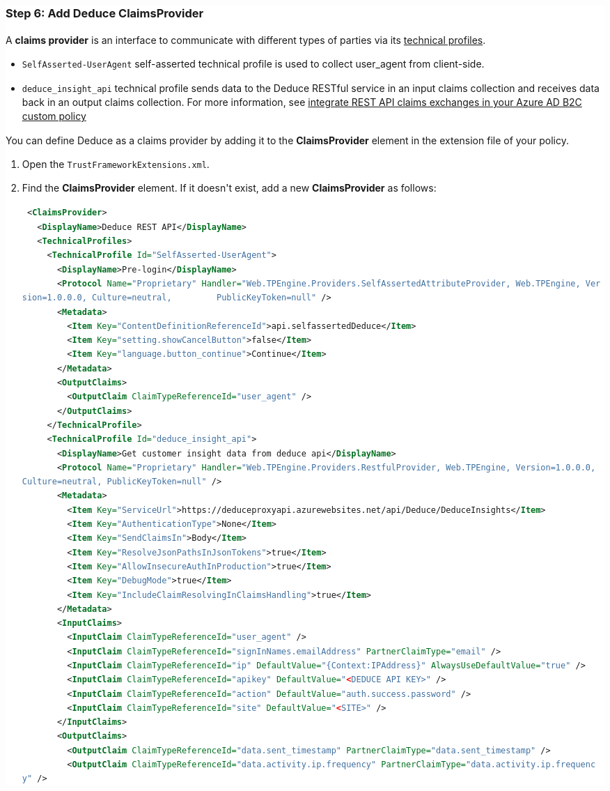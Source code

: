 ### Step 6: Add Deduce ClaimsProvider

A **claims provider** is an interface to communicate with different types of parties via its [technical profiles](./technicalprofiles.md).

- `SelfAsserted-UserAgent` self-asserted technical profile is used to collect user_agent from client-side.

- `deduce_insight_api` technical profile sends data to the Deduce RESTful service in an input claims collection and receives data back in an output claims collection. For more information, see [integrate REST API claims exchanges in your Azure AD B2C custom policy](./api-connectors-overview.md?pivots=b2c-custom-policy)

You can define Deduce as a claims provider by adding it to the **ClaimsProvider** element in the extension file of your policy.

1. Open the `TrustFrameworkExtensions.xml`.

1. Find the **ClaimsProvider** element. If it doesn't exist, add a new **ClaimsProvider** as follows:

   ```xml
    <ClaimsProvider>
      <DisplayName>Deduce REST API</DisplayName>
      <TechnicalProfiles>
        <TechnicalProfile Id="SelfAsserted-UserAgent">
          <DisplayName>Pre-login</DisplayName>
          <Protocol Name="Proprietary" Handler="Web.TPEngine.Providers.SelfAssertedAttributeProvider, Web.TPEngine, Version=1.0.0.0, Culture=neutral,         PublicKeyToken=null" />
          <Metadata>
            <Item Key="ContentDefinitionReferenceId">api.selfassertedDeduce</Item>
            <Item Key="setting.showCancelButton">false</Item>
            <Item Key="language.button_continue">Continue</Item>
          </Metadata>
          <OutputClaims>
            <OutputClaim ClaimTypeReferenceId="user_agent" />
          </OutputClaims>
        </TechnicalProfile>
        <TechnicalProfile Id="deduce_insight_api">
          <DisplayName>Get customer insight data from deduce api</DisplayName>
          <Protocol Name="Proprietary" Handler="Web.TPEngine.Providers.RestfulProvider, Web.TPEngine, Version=1.0.0.0, Culture=neutral, PublicKeyToken=null" />
          <Metadata>
            <Item Key="ServiceUrl">https://deduceproxyapi.azurewebsites.net/api/Deduce/DeduceInsights</Item>
            <Item Key="AuthenticationType">None</Item>
            <Item Key="SendClaimsIn">Body</Item>
            <Item Key="ResolveJsonPathsInJsonTokens">true</Item>
            <Item Key="AllowInsecureAuthInProduction">true</Item>
            <Item Key="DebugMode">true</Item>
            <Item Key="IncludeClaimResolvingInClaimsHandling">true</Item>
          </Metadata>
          <InputClaims>
            <InputClaim ClaimTypeReferenceId="user_agent" />
            <InputClaim ClaimTypeReferenceId="signInNames.emailAddress" PartnerClaimType="email" />
            <InputClaim ClaimTypeReferenceId="ip" DefaultValue="{Context:IPAddress}" AlwaysUseDefaultValue="true" />
            <InputClaim ClaimTypeReferenceId="apikey" DefaultValue="<DEDUCE API KEY>" />
            <InputClaim ClaimTypeReferenceId="action" DefaultValue="auth.success.password" />
            <InputClaim ClaimTypeReferenceId="site" DefaultValue="<SITE>" />
          </InputClaims>
          <OutputClaims>
            <OutputClaim ClaimTypeReferenceId="data.sent_timestamp" PartnerClaimType="data.sent_timestamp" />
            <OutputClaim ClaimTypeReferenceId="data.activity.ip.frequency" PartnerClaimType="data.activity.ip.frequency" />
   ```